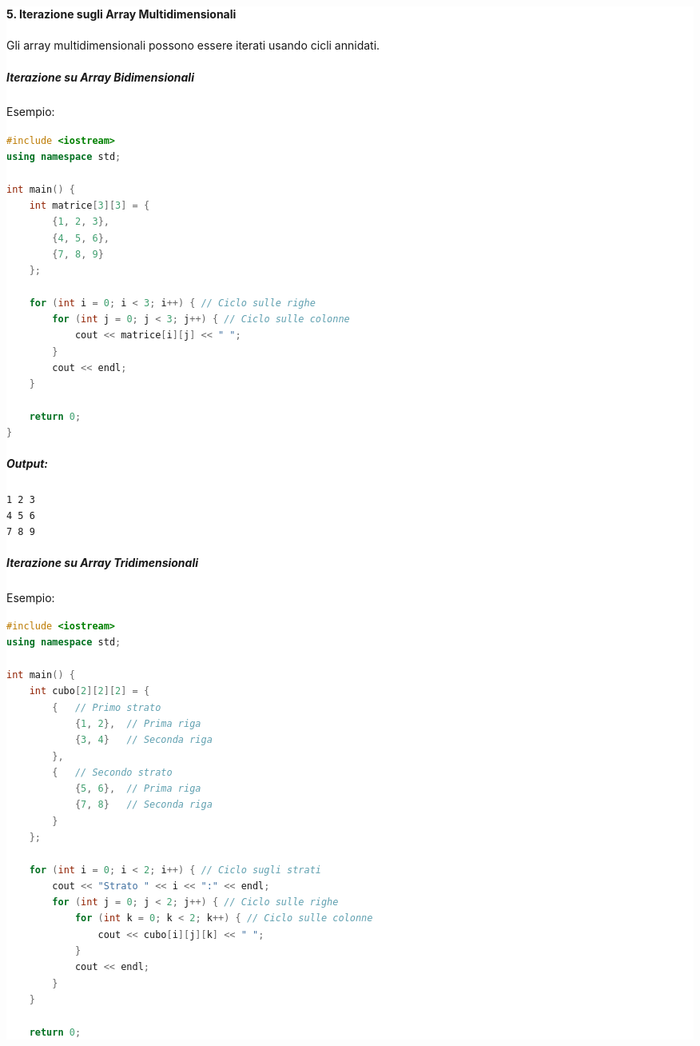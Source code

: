 
#### **5. Iterazione sugli Array Multidimensionali**

Gli array multidimensionali possono essere iterati usando cicli annidati.

##### **Iterazione su Array Bidimensionali**
Esempio:
```cpp
#include <iostream>
using namespace std;

int main() {
    int matrice[3][3] = {
        {1, 2, 3},
        {4, 5, 6},
        {7, 8, 9}
    };

    for (int i = 0; i < 3; i++) { // Ciclo sulle righe
        for (int j = 0; j < 3; j++) { // Ciclo sulle colonne
            cout << matrice[i][j] << " ";
        }
        cout << endl;
    }

    return 0;
}
```

##### **Output:**
```
1 2 3 
4 5 6 
7 8 9 
```

##### **Iterazione su Array Tridimensionali**
Esempio:
```cpp
#include <iostream>
using namespace std;

int main() {
    int cubo[2][2][2] = {
        {   // Primo strato
            {1, 2},  // Prima riga
            {3, 4}   // Seconda riga
        },
        {   // Secondo strato
            {5, 6},  // Prima riga
            {7, 8}   // Seconda riga
        }
    };

    for (int i = 0; i < 2; i++) { // Ciclo sugli strati
        cout << "Strato " << i << ":" << endl;
        for (int j = 0; j < 2; j++) { // Ciclo sulle righe
            for (int k = 0; k < 2; k++) { // Ciclo sulle colonne
                cout << cubo[i][j][k] << " ";
            }
            cout << endl;
        }
    }

    return 0;
```